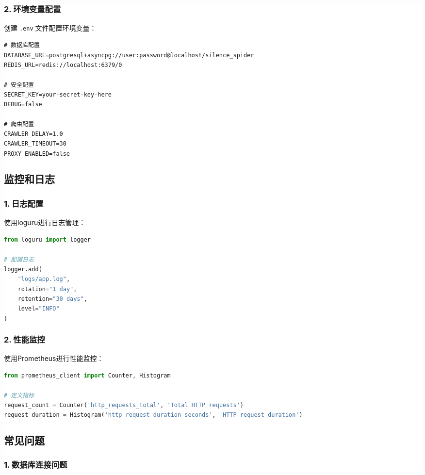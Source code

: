### 2. 环境变量配置

创建 `.env` 文件配置环境变量：

```env
# 数据库配置
DATABASE_URL=postgresql+asyncpg://user:password@localhost/silence_spider
REDIS_URL=redis://localhost:6379/0

# 安全配置
SECRET_KEY=your-secret-key-here
DEBUG=false

# 爬虫配置
CRAWLER_DELAY=1.0
CRAWLER_TIMEOUT=30
PROXY_ENABLED=false
```

## 监控和日志

### 1. 日志配置

使用loguru进行日志管理：

```python
from loguru import logger

# 配置日志
logger.add(
    "logs/app.log",
    rotation="1 day",
    retention="30 days",
    level="INFO"
)
```

### 2. 性能监控

使用Prometheus进行性能监控：

```python
from prometheus_client import Counter, Histogram

# 定义指标
request_count = Counter('http_requests_total', 'Total HTTP requests')
request_duration = Histogram('http_request_duration_seconds', 'HTTP request duration')
```

## 常见问题

### 1. 数据库连接问题
